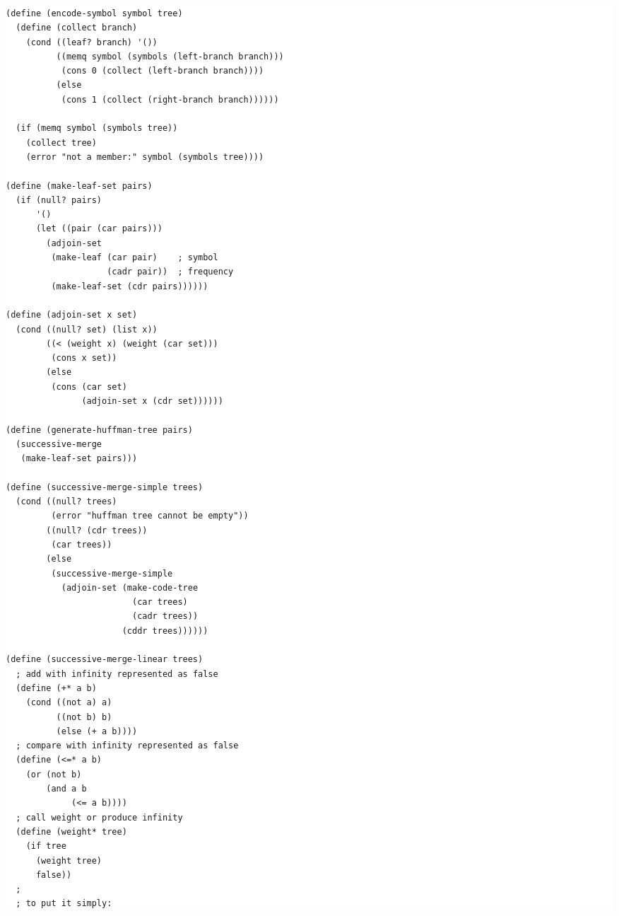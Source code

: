 ```racket
(define (encode-symbol symbol tree)
  (define (collect branch)
    (cond ((leaf? branch) '())
          ((memq symbol (symbols (left-branch branch)))
           (cons 0 (collect (left-branch branch))))
          (else 
           (cons 1 (collect (right-branch branch))))))

  (if (memq symbol (symbols tree))
    (collect tree)
    (error "not a member:" symbol (symbols tree))))

(define (make-leaf-set pairs)
  (if (null? pairs)
      '()
      (let ((pair (car pairs)))
        (adjoin-set 
         (make-leaf (car pair)    ; symbol
                    (cadr pair))  ; frequency
         (make-leaf-set (cdr pairs))))))

(define (adjoin-set x set)
  (cond ((null? set) (list x))
        ((< (weight x) (weight (car set))) 
         (cons x set))
        (else 
         (cons (car set)
               (adjoin-set x (cdr set))))))

(define (generate-huffman-tree pairs)
  (successive-merge 
   (make-leaf-set pairs)))

(define (successive-merge-simple trees)
  (cond ((null? trees) 
         (error "huffman tree cannot be empty"))
        ((null? (cdr trees))
         (car trees))
        (else 
         (successive-merge-simple 
           (adjoin-set (make-code-tree 
                         (car trees)
                         (cadr trees))
                       (cddr trees))))))

(define (successive-merge-linear trees)
  ; add with infinity represented as false
  (define (+* a b)
    (cond ((not a) a)
          ((not b) b)
          (else (+ a b))))
  ; compare with infinity represented as false
  (define (<=* a b)
    (or (not b)
        (and a b
             (<= a b))))
  ; call weight or produce infinity
  (define (weight* tree)
    (if tree
      (weight tree)
      false))
  ; 
  ; to put it simply: 
```